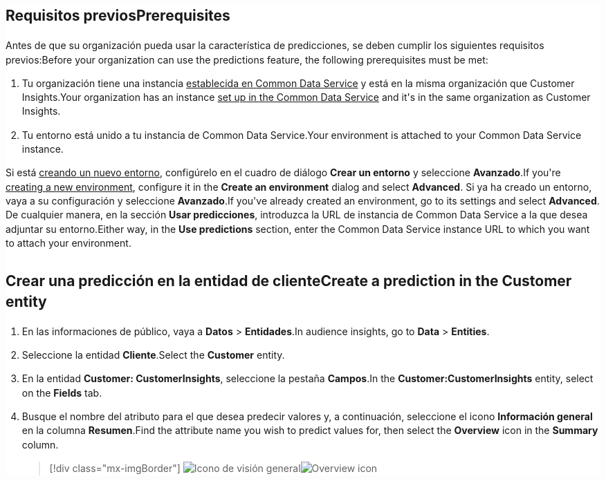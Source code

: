 ## <a name="prerequisites"></a><span data-ttu-id="6a186-110">Requisitos previos</span><span class="sxs-lookup"><span data-stu-id="6a186-110">Prerequisites</span></span>

<span data-ttu-id="6a186-111">Antes de que su organización pueda usar la característica de predicciones, se deben cumplir los siguientes requisitos previos:</span><span class="sxs-lookup"><span data-stu-id="6a186-111">Before your organization can use the predictions feature, the following prerequisites must be met:</span></span>

1. <span data-ttu-id="6a186-112">Tu organización tiene una instancia [establecida en Common Data Service](https://docs.microsoft.com/ai-builder/build-model#prerequisites) y está en la misma organización que Customer Insights.</span><span class="sxs-lookup"><span data-stu-id="6a186-112">Your organization has an instance [set up in the Common Data Service](https://docs.microsoft.com/ai-builder/build-model#prerequisites) and it's in the same organization as Customer Insights.</span></span>

2. <span data-ttu-id="6a186-113">Tu entorno está unido a tu instancia de Common Data Service.</span><span class="sxs-lookup"><span data-stu-id="6a186-113">Your environment is attached to your Common Data Service instance.</span></span>

<span data-ttu-id="6a186-114">Si está [creando un nuevo entorno](manage-environments.md), configúrelo en el cuadro de diálogo **Crear un entorno** y seleccione **Avanzado**.</span><span class="sxs-lookup"><span data-stu-id="6a186-114">If you're [creating a new environment](manage-environments.md), configure it in the **Create an environment** dialog and select **Advanced**.</span></span> <span data-ttu-id="6a186-115">Si ya ha creado un entorno, vaya a su configuración y seleccione **Avanzado**.</span><span class="sxs-lookup"><span data-stu-id="6a186-115">If you've already created an environment, go to its settings and select **Advanced**.</span></span> <span data-ttu-id="6a186-116">De cualquier manera, en la sección **Usar predicciones**, introduzca la URL de instancia de Common Data Service a la que desea adjuntar su entorno.</span><span class="sxs-lookup"><span data-stu-id="6a186-116">Either way, in the **Use predictions** section, enter the Common Data Service instance URL to which you want to attach your environment.</span></span>

## <a name="create-a-prediction-in-the-customer-entity"></a><span data-ttu-id="6a186-117">Crear una predicción en la entidad de cliente</span><span class="sxs-lookup"><span data-stu-id="6a186-117">Create a prediction in the Customer entity</span></span>

1. <span data-ttu-id="6a186-118">En las informaciones de público, vaya a **Datos** > **Entidades**.</span><span class="sxs-lookup"><span data-stu-id="6a186-118">In audience insights, go to **Data** > **Entities**.</span></span>

2. <span data-ttu-id="6a186-119">Seleccione la entidad **Cliente**.</span><span class="sxs-lookup"><span data-stu-id="6a186-119">Select the **Customer** entity.</span></span>

3. <span data-ttu-id="6a186-120">En la entidad **Customer: CustomerInsights**, seleccione la pestaña **Campos**.</span><span class="sxs-lookup"><span data-stu-id="6a186-120">In the **Customer:CustomerInsights** entity, select on the **Fields** tab.</span></span>

4. <span data-ttu-id="6a186-121">Busque el nombre del atributo para el que desea predecir valores y, a continuación, seleccione el icono **Información general** en la columna **Resumen**.</span><span class="sxs-lookup"><span data-stu-id="6a186-121">Find the attribute name you wish to predict values for, then select the **Overview** icon in the **Summary** column.</span></span>
   > [!div class="mx-imgBorder"]
   > <span data-ttu-id="6a186-122">![Icono de visión general](media/intelligence-overviewicon.png "Icono de visión general")</span><span class="sxs-lookup"><span data-stu-id="6a186-122">![Overview icon](media/intelligence-overviewicon.png "Overview icon")</span></span>
